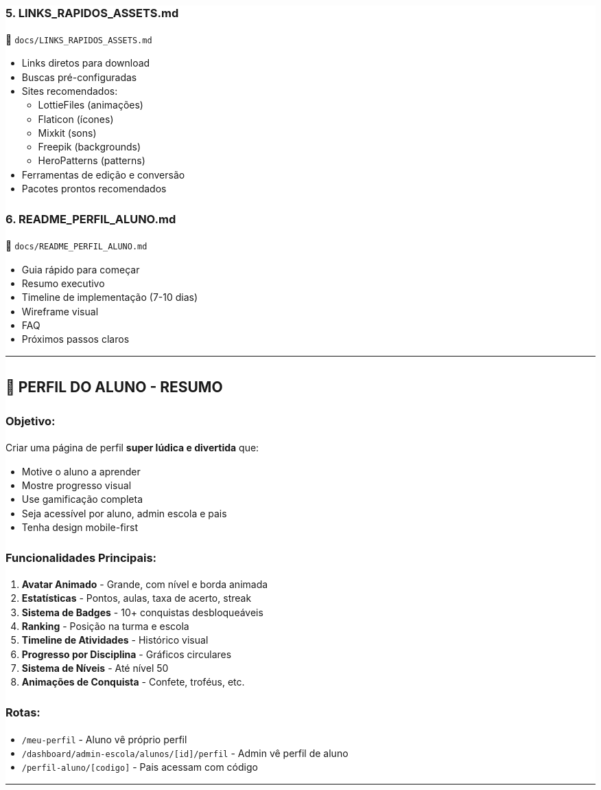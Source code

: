 ### **5. LINKS_RAPIDOS_ASSETS.md**
📄 `docs/LINKS_RAPIDOS_ASSETS.md`
- Links diretos para download
- Buscas pré-configuradas
- Sites recomendados:
  - LottieFiles (animações)
  - Flaticon (ícones)
  - Mixkit (sons)
  - Freepik (backgrounds)
  - HeroPatterns (patterns)
- Ferramentas de edição e conversão
- Pacotes prontos recomendados

### **6. README_PERFIL_ALUNO.md**
📄 `docs/README_PERFIL_ALUNO.md`
- Guia rápido para começar
- Resumo executivo
- Timeline de implementação (7-10 dias)
- Wireframe visual
- FAQ
- Próximos passos claros

---

## 🎨 PERFIL DO ALUNO - RESUMO

### **Objetivo:**
Criar uma página de perfil **super lúdica e divertida** que:
- Motive o aluno a aprender
- Mostre progresso visual
- Use gamificação completa
- Seja acessível por aluno, admin escola e pais
- Tenha design mobile-first

### **Funcionalidades Principais:**
1. **Avatar Animado** - Grande, com nível e borda animada
2. **Estatísticas** - Pontos, aulas, taxa de acerto, streak
3. **Sistema de Badges** - 10+ conquistas desbloqueáveis
4. **Ranking** - Posição na turma e escola
5. **Timeline de Atividades** - Histórico visual
6. **Progresso por Disciplina** - Gráficos circulares
7. **Sistema de Níveis** - Até nível 50
8. **Animações de Conquista** - Confete, troféus, etc.

### **Rotas:**
- `/meu-perfil` - Aluno vê próprio perfil
- `/dashboard/admin-escola/alunos/[id]/perfil` - Admin vê perfil de aluno
- `/perfil-aluno/[codigo]` - Pais acessam com código

---